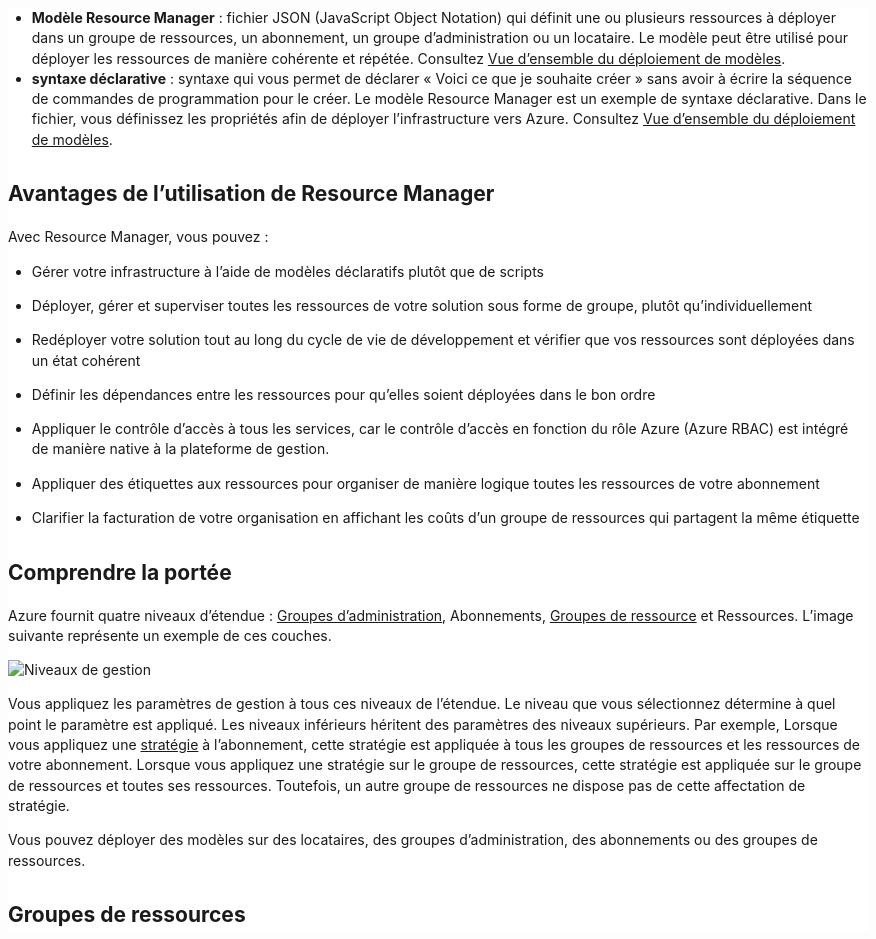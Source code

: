 * **Modèle Resource Manager** : fichier JSON (JavaScript Object Notation) qui définit une ou plusieurs ressources à déployer dans un groupe de ressources, un abonnement, un groupe d’administration ou un locataire. Le modèle peut être utilisé pour déployer les ressources de manière cohérente et répétée. Consultez [Vue d’ensemble du déploiement de modèles](../templates/overview.md).
* **syntaxe déclarative** : syntaxe qui vous permet de déclarer « Voici ce que je souhaite créer » sans avoir à écrire la séquence de commandes de programmation pour le créer. Le modèle Resource Manager est un exemple de syntaxe déclarative. Dans le fichier, vous définissez les propriétés afin de déployer l’infrastructure vers Azure.  Consultez [Vue d’ensemble du déploiement de modèles](../templates/overview.md).

## <a name="the-benefits-of-using-resource-manager"></a>Avantages de l’utilisation de Resource Manager

Avec Resource Manager, vous pouvez :

* Gérer votre infrastructure à l’aide de modèles déclaratifs plutôt que de scripts

* Déployer, gérer et superviser toutes les ressources de votre solution sous forme de groupe, plutôt qu’individuellement

* Redéployer votre solution tout au long du cycle de vie de développement et vérifier que vos ressources sont déployées dans un état cohérent

* Définir les dépendances entre les ressources pour qu’elles soient déployées dans le bon ordre

* Appliquer le contrôle d’accès à tous les services, car le contrôle d’accès en fonction du rôle Azure (Azure RBAC) est intégré de manière native à la plateforme de gestion.

* Appliquer des étiquettes aux ressources pour organiser de manière logique toutes les ressources de votre abonnement

* Clarifier la facturation de votre organisation en affichant les coûts d’un groupe de ressources qui partagent la même étiquette

## <a name="understand-scope"></a>Comprendre la portée

Azure fournit quatre niveaux d’étendue : [Groupes d’administration](../../governance/management-groups/overview.md), Abonnements, [Groupes de ressource](#resource-groups) et Ressources. L’image suivante représente un exemple de ces couches.

![Niveaux de gestion](./media/overview/scope-levels.png)

Vous appliquez les paramètres de gestion à tous ces niveaux de l’étendue. Le niveau que vous sélectionnez détermine à quel point le paramètre est appliqué. Les niveaux inférieurs héritent des paramètres des niveaux supérieurs. Par exemple, Lorsque vous appliquez une [stratégie](../../governance/policy/overview.md) à l’abonnement, cette stratégie est appliquée à tous les groupes de ressources et les ressources de votre abonnement. Lorsque vous appliquez une stratégie sur le groupe de ressources, cette stratégie est appliquée sur le groupe de ressources et toutes ses ressources. Toutefois, un autre groupe de ressources ne dispose pas de cette affectation de stratégie.

Vous pouvez déployer des modèles sur des locataires, des groupes d’administration, des abonnements ou des groupes de ressources.

## <a name="resource-groups"></a>Groupes de ressources
